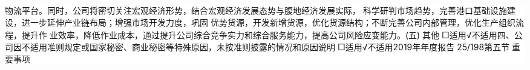 物流平台。同时，公司将密切关注宏观经济形势，结合宏观经济发展态势与腹地经济发展实际，
科学研判市场趋势，完善港口基础设施建设，进一步延伸产业链布局；增强市场开发力度，巩固
优势货源，开发新增货源，优化货源结构；不断完善公司内部管理，优化生产组织流程，提升作
业效率，降低作业成本，通过提升公司综合竞争实力和综合服务能力，提高公司风险应变能力。(五)
其他
□适用√不适用四、公司因不适用准则规定或国家秘密、商业秘密等特殊原因，未按准则披露的情况和原因说明
□适用√不适用2019年年度报告
25/198第五节
重要事项